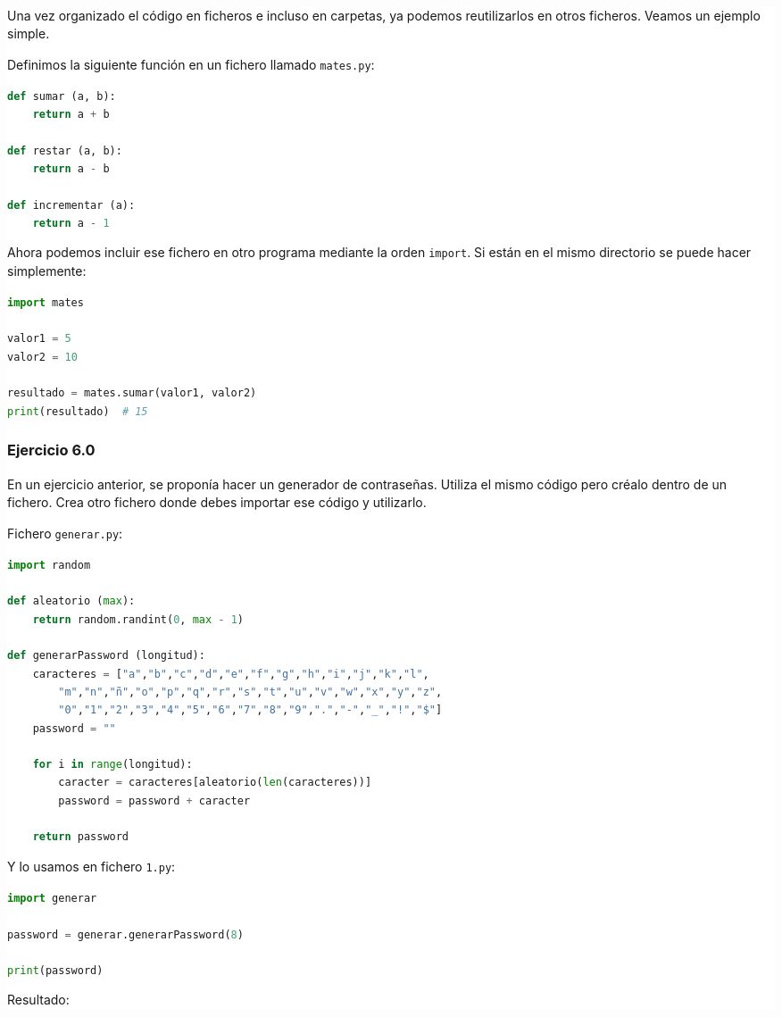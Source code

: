 Una vez organizado el código en ficheros e incluso en carpetas, ya podemos reutilizarlos en otros ficheros. Veamos un ejemplo simple.

Definimos la siguiente función en un fichero llamado `mates.py`:
```python
def sumar (a, b):
	return a + b

def restar (a, b):
	return a - b

def incrementar (a):
	return a - 1
```

Ahora podemos incluir ese fichero en otro programa mediante la orden `import`. Si están en el mismo directorio se puede hacer simplemente:

```python
import mates

valor1 = 5
valor2 = 10

resultado = mates.sumar(valor1, valor2)
print(resultado)  # 15
```
### Ejercicio 6.0
En un ejercicio anterior, se proponía hacer un generador de contraseñas. Utiliza el mismo código pero créalo dentro de un fichero. Crea otro fichero donde debes importar ese código y utilizarlo.

Fichero `generar.py`:

```python
import random

def aleatorio (max):
    return random.randint(0, max - 1)

def generarPassword (longitud):
    caracteres = ["a","b","c","d","e","f","g","h","i","j","k","l",
        "m","n","ñ","o","p","q","r","s","t","u","v","w","x","y","z",
        "0","1","2","3","4","5","6","7","8","9",".","-","_","!","$"]
    password = ""

    for i in range(longitud):
        caracter = caracteres[aleatorio(len(caracteres))]
        password = password + caracter

    return password
```
Y lo usamos en fichero `1.py`:
```python
import generar

password = generar.generarPassword(8)

print(password)
```
Resultado:
